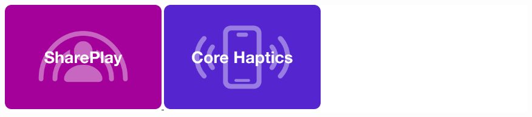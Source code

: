 <a href="SharePlay"> <img src="./.assets/shareplay.png" alt="SharePlay" width="30%"> </a> 
<a href="Haptics"> <img src="./.assets/core-haptics.png" alt="CoreHaptics" width="30%"> </a> 